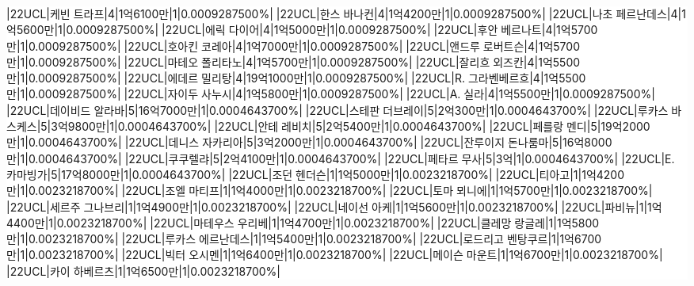 |22UCL|케빈 트라프|4|1억6100만|1|0.0009287500%|
|22UCL|한스 바나컨|4|1억4200만|1|0.0009287500%|
|22UCL|나초 페르난데스|4|1억5600만|1|0.0009287500%|
|22UCL|에릭 다이어|4|1억5000만|1|0.0009287500%|
|22UCL|후안 베르나트|4|1억5700만|1|0.0009287500%|
|22UCL|호아킨 코레아|4|1억7000만|1|0.0009287500%|
|22UCL|앤드루 로버트슨|4|1억5700만|1|0.0009287500%|
|22UCL|마테오 폴리타노|4|1억5700만|1|0.0009287500%|
|22UCL|잘리흐 외즈칸|4|1억5500만|1|0.0009287500%|
|22UCL|에데르 밀리탕|4|19억1000만|1|0.0009287500%|
|22UCL|R. 그라벤베르흐|4|1억5500만|1|0.0009287500%|
|22UCL|자이두 사누시|4|1억5800만|1|0.0009287500%|
|22UCL|A. 실라|4|1억5500만|1|0.0009287500%|
|22UCL|데이비드 알라바|5|16억7000만|1|0.0004643700%|
|22UCL|스테판 더브레이|5|2억300만|1|0.0004643700%|
|22UCL|루카스 바스케스|5|3억9800만|1|0.0004643700%|
|22UCL|안테 레비치|5|2억5400만|1|0.0004643700%|
|22UCL|페를랑 멘디|5|19억2000만|1|0.0004643700%|
|22UCL|데니스 자카리아|5|3억2000만|1|0.0004643700%|
|22UCL|잔루이지 돈나룸마|5|16억8000만|1|0.0004643700%|
|22UCL|쿠쿠렐랴|5|2억4100만|1|0.0004643700%|
|22UCL|페타르 무사|5|3억|1|0.0004643700%|
|22UCL|E. 카마빙가|5|17억8000만|1|0.0004643700%|
|22UCL|조던 헨더슨|1|1억5000만|1|0.0023218700%|
|22UCL|티아고|1|1억4200만|1|0.0023218700%|
|22UCL|조엘 마티프|1|1억4000만|1|0.0023218700%|
|22UCL|토마 뫼니에|1|1억5700만|1|0.0023218700%|
|22UCL|세르주 그나브리|1|1억4900만|1|0.0023218700%|
|22UCL|네이선 아케|1|1억5600만|1|0.0023218700%|
|22UCL|파비뉴|1|1억4400만|1|0.0023218700%|
|22UCL|마테우스 우리베|1|1억4700만|1|0.0023218700%|
|22UCL|클레망 랑글레|1|1억5800만|1|0.0023218700%|
|22UCL|루카스 에르난데스|1|1억5400만|1|0.0023218700%|
|22UCL|로드리고 벤탕쿠르|1|1억6700만|1|0.0023218700%|
|22UCL|빅터 오시멘|1|1억6400만|1|0.0023218700%|
|22UCL|메이슨 마운트|1|1억6700만|1|0.0023218700%|
|22UCL|카이 하베르츠|1|1억6500만|1|0.0023218700%|